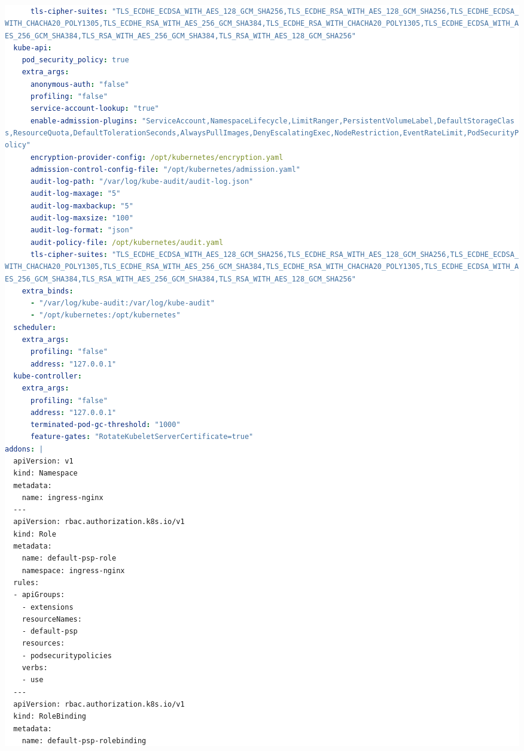 ```yaml
      tls-cipher-suites: "TLS_ECDHE_ECDSA_WITH_AES_128_GCM_SHA256,TLS_ECDHE_RSA_WITH_AES_128_GCM_SHA256,TLS_ECDHE_ECDSA_WITH_CHACHA20_POLY1305,TLS_ECDHE_RSA_WITH_AES_256_GCM_SHA384,TLS_ECDHE_RSA_WITH_CHACHA20_POLY1305,TLS_ECDHE_ECDSA_WITH_AES_256_GCM_SHA384,TLS_RSA_WITH_AES_256_GCM_SHA384,TLS_RSA_WITH_AES_128_GCM_SHA256"
  kube-api:
    pod_security_policy: true
    extra_args:
      anonymous-auth: "false"
      profiling: "false"
      service-account-lookup: "true"
      enable-admission-plugins: "ServiceAccount,NamespaceLifecycle,LimitRanger,PersistentVolumeLabel,DefaultStorageClass,ResourceQuota,DefaultTolerationSeconds,AlwaysPullImages,DenyEscalatingExec,NodeRestriction,EventRateLimit,PodSecurityPolicy"
      encryption-provider-config: /opt/kubernetes/encryption.yaml
      admission-control-config-file: "/opt/kubernetes/admission.yaml"
      audit-log-path: "/var/log/kube-audit/audit-log.json"
      audit-log-maxage: "5"
      audit-log-maxbackup: "5"
      audit-log-maxsize: "100"
      audit-log-format: "json"
      audit-policy-file: /opt/kubernetes/audit.yaml
      tls-cipher-suites: "TLS_ECDHE_ECDSA_WITH_AES_128_GCM_SHA256,TLS_ECDHE_RSA_WITH_AES_128_GCM_SHA256,TLS_ECDHE_ECDSA_WITH_CHACHA20_POLY1305,TLS_ECDHE_RSA_WITH_AES_256_GCM_SHA384,TLS_ECDHE_RSA_WITH_CHACHA20_POLY1305,TLS_ECDHE_ECDSA_WITH_AES_256_GCM_SHA384,TLS_RSA_WITH_AES_256_GCM_SHA384,TLS_RSA_WITH_AES_128_GCM_SHA256"
    extra_binds:
      - "/var/log/kube-audit:/var/log/kube-audit"
      - "/opt/kubernetes:/opt/kubernetes"
  scheduler:
    extra_args:
      profiling: "false"
      address: "127.0.0.1"
  kube-controller:
    extra_args:
      profiling: "false"
      address: "127.0.0.1"
      terminated-pod-gc-threshold: "1000"
      feature-gates: "RotateKubeletServerCertificate=true"
addons: |
  apiVersion: v1
  kind: Namespace
  metadata:
    name: ingress-nginx
  ---
  apiVersion: rbac.authorization.k8s.io/v1
  kind: Role
  metadata:
    name: default-psp-role
    namespace: ingress-nginx
  rules:
  - apiGroups:
    - extensions
    resourceNames:
    - default-psp
    resources:
    - podsecuritypolicies
    verbs:
    - use
  ---
  apiVersion: rbac.authorization.k8s.io/v1
  kind: RoleBinding
  metadata:
    name: default-psp-rolebinding
```